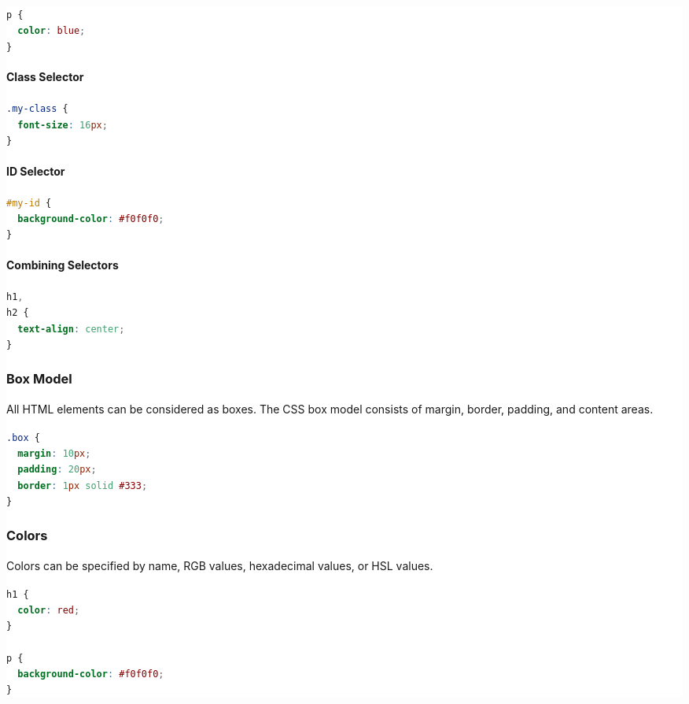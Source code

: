 ```css
p {
  color: blue;
}
```

#### Class Selector

```css
.my-class {
  font-size: 16px;
}
```

#### ID Selector

```css
#my-id {
  background-color: #f0f0f0;
}
```

#### Combining Selectors

```css
h1,
h2 {
  text-align: center;
}
```

### Box Model

All HTML elements can be considered as boxes. The CSS box model consists of margin, border, padding, and content areas.

```css
.box {
  margin: 10px;
  padding: 20px;
  border: 1px solid #333;
}
```

### Colors

Colors can be specified by name, RGB values, hexadecimal values, or HSL values.

```css
h1 {
  color: red;
}

p {
  background-color: #f0f0f0;
}
```
